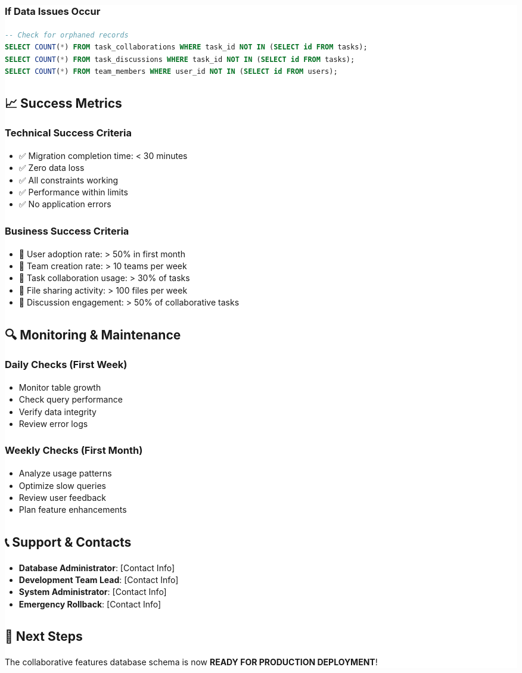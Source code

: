 ### If Data Issues Occur
```sql
-- Check for orphaned records
SELECT COUNT(*) FROM task_collaborations WHERE task_id NOT IN (SELECT id FROM tasks);
SELECT COUNT(*) FROM task_discussions WHERE task_id NOT IN (SELECT id FROM tasks);
SELECT COUNT(*) FROM team_members WHERE user_id NOT IN (SELECT id FROM users);
```

## 📈 Success Metrics

### Technical Success Criteria
- ✅ Migration completion time: < 30 minutes
- ✅ Zero data loss
- ✅ All constraints working
- ✅ Performance within limits
- ✅ No application errors

### Business Success Criteria
- 🎯 User adoption rate: > 50% in first month
- 🎯 Team creation rate: > 10 teams per week
- 🎯 Task collaboration usage: > 30% of tasks
- 🎯 File sharing activity: > 100 files per week
- 🎯 Discussion engagement: > 50% of collaborative tasks

## 🔍 Monitoring & Maintenance

### Daily Checks (First Week)
- Monitor table growth
- Check query performance
- Verify data integrity
- Review error logs

### Weekly Checks (First Month)
- Analyze usage patterns
- Optimize slow queries
- Review user feedback
- Plan feature enhancements

## 📞 Support & Contacts

- **Database Administrator**: [Contact Info]
- **Development Team Lead**: [Contact Info]
- **System Administrator**: [Contact Info]
- **Emergency Rollback**: [Contact Info]

## 🎉 Next Steps

The collaborative features database schema is now **READY FOR PRODUCTION DEPLOYMENT**! 
